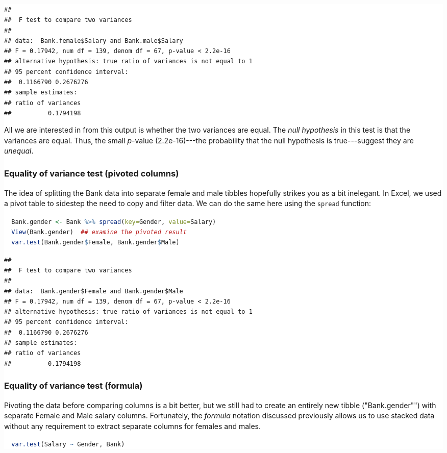 ```
## 
## 	F test to compare two variances
## 
## data:  Bank.female$Salary and Bank.male$Salary
## F = 0.17942, num df = 139, denom df = 67, p-value < 2.2e-16
## alternative hypothesis: true ratio of variances is not equal to 1
## 95 percent confidence interval:
##  0.1166790 0.2676276
## sample estimates:
## ratio of variances 
##          0.1794198
```

All we are interested in from this output is whether the two variances are equal.  The _null hypothesis_ in this test is that the variances are equal.  Thus, the small _p_-value (2.2e-16)---the probability that the null hypothesis is true---suggest they are _unequal_.

### Equality of variance test (pivoted columns)

The idea of splitting the Bank data into separate female and male tibbles hopefully strikes you as a bit inelegant.  In Excel, we used a pivot table to sidestep the need to copy and filter data.  We can do the same here using the `spread` function:


```r
  Bank.gender <- Bank %>% spread(key=Gender, value=Salary)
  View(Bank.gender)  ## examine the pivoted result
  var.test(Bank.gender$Female, Bank.gender$Male)
```

```
## 
## 	F test to compare two variances
## 
## data:  Bank.gender$Female and Bank.gender$Male
## F = 0.17942, num df = 139, denom df = 67, p-value < 2.2e-16
## alternative hypothesis: true ratio of variances is not equal to 1
## 95 percent confidence interval:
##  0.1166790 0.2676276
## sample estimates:
## ratio of variances 
##          0.1794198
```

### Equality of variance test (formula)

Pivoting the data before comparing columns is a bit better, but we still had to create an entirely new tibble ("Bank.gender"") with separate Female and Male salary columns.  Fortunately, the _formula_ notation discussed previously allows us to use stacked data without any requirement to extract separate columns for females and males.


```r
  var.test(Salary ~ Gender, Bank)
```
